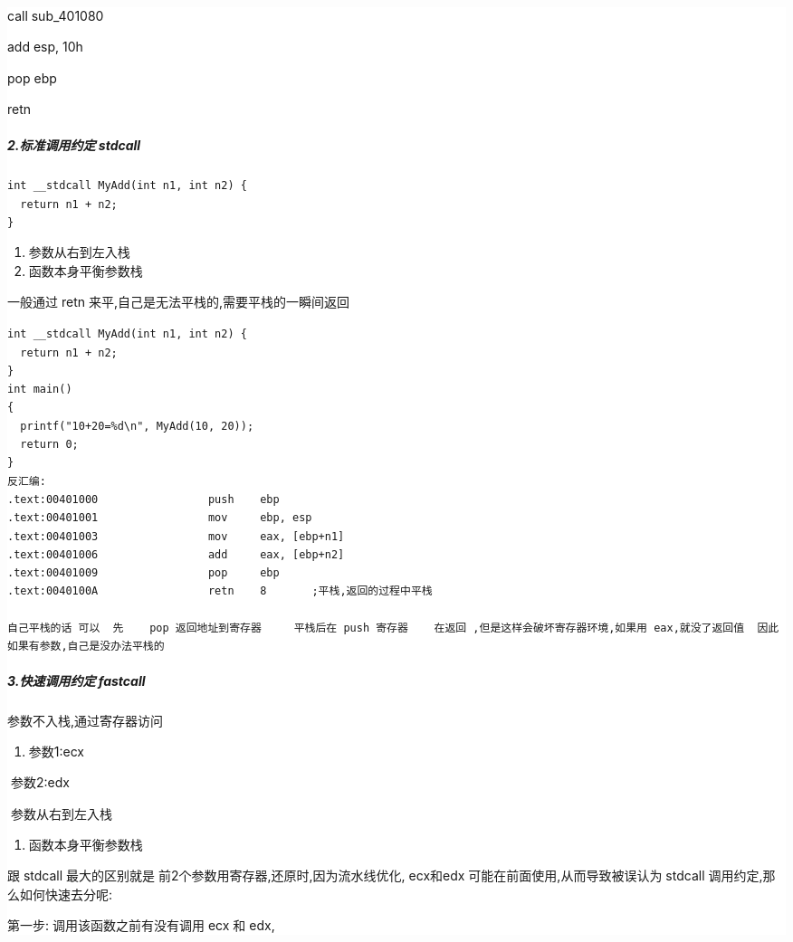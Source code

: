 call    sub_401080

add     esp, 10h

pop     ebp

retn

##### 2.标准调用约定  stdcall

```
int __stdcall MyAdd(int n1, int n2) {
  return n1 + n2;
}
```

1.  参数从右到左入栈
2.  函数本身平衡参数栈

一般通过 retn 来平,自己是无法平栈的,需要平栈的一瞬间返回

```
int __stdcall MyAdd(int n1, int n2) {
  return n1 + n2;
}
int main()
{
  printf("10+20=%d\n", MyAdd(10, 20));
  return 0;
}
反汇编:
.text:00401000                 push    ebp
.text:00401001                 mov     ebp, esp
.text:00401003                 mov     eax, [ebp+n1]
.text:00401006                 add     eax, [ebp+n2]
.text:00401009                 pop     ebp
.text:0040100A                 retn    8       ;平栈,返回的过程中平栈

自己平栈的话 可以  先    pop 返回地址到寄存器     平栈后在 push 寄存器    在返回 ,但是这样会破坏寄存器环境,如果用 eax,就没了返回值  因此如果有参数,自己是没办法平栈的
```

##### 3.快速调用约定  fastcall

参数不入栈,通过寄存器访问

1.   参数1:ecx

​         参数2:edx

​         参数从右到左入栈

1.  函数本身平衡参数栈



跟  stdcall 最大的区别就是 前2个参数用寄存器,还原时,因为流水线优化, ecx和edx 可能在前面使用,从而导致被误认为  stdcall  调用约定,那么如何快速去分呢:

第一步: 调用该函数之前有没有调用  ecx 和 edx,
